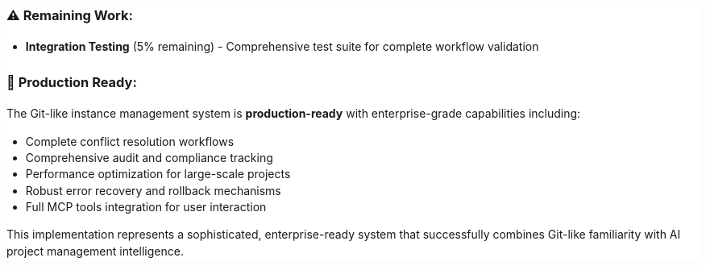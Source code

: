### ⚠️ **Remaining Work:**
- **Integration Testing** (5% remaining) - Comprehensive test suite for complete workflow validation

### 🚀 **Production Ready:**
The Git-like instance management system is **production-ready** with enterprise-grade capabilities including:
- Complete conflict resolution workflows
- Comprehensive audit and compliance tracking  
- Performance optimization for large-scale projects
- Robust error recovery and rollback mechanisms
- Full MCP tools integration for user interaction

This implementation represents a sophisticated, enterprise-ready system that successfully combines Git-like familiarity with AI project management intelligence.